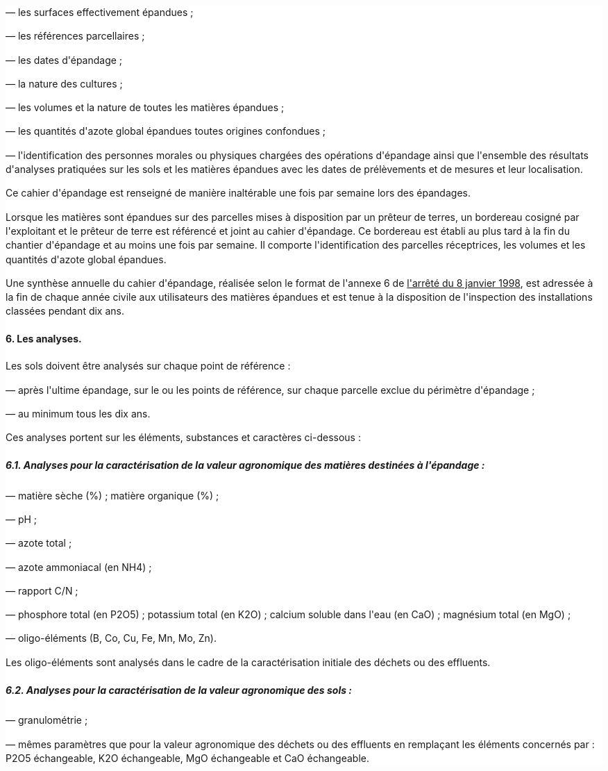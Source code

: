 ― les surfaces effectivement épandues ;

― les références parcellaires ;

― les dates d'épandage ;

― la nature des cultures ;

― les volumes et la nature de toutes les matières épandues ;

― les quantités d'azote global épandues toutes origines confondues ;

― l'identification des personnes morales ou physiques chargées des opérations d'épandage ainsi que l'ensemble des résultats d'analyses pratiquées sur les sols et les matières épandues avec les dates de prélèvements et de mesures et leur localisation.

Ce cahier d'épandage est renseigné de manière inaltérable une fois par semaine lors des épandages.

Lorsque les matières sont épandues sur des parcelles mises à disposition par un prêteur de terres, un bordereau cosigné par l'exploitant et le prêteur de terre est référencé et joint au cahier d'épandage. Ce bordereau est établi au plus tard à la fin du chantier d'épandage et au moins une fois par semaine. Il comporte l'identification des parcelles réceptrices, les volumes et les quantités d'azote global épandues.

Une synthèse annuelle du cahier d'épandage, réalisée selon le format de l'annexe 6 de [l'arrêté du 8 janvier 1998](https://aida.ineris.fr/consultation_document/5659), est adressée à la fin de chaque année civile aux utilisateurs des matières épandues et est tenue à la disposition de l'inspection des installations classées pendant dix ans.

#### 6. Les analyses.

Les sols doivent être analysés sur chaque point de référence :

― après l'ultime épandage, sur le ou les points de référence, sur chaque parcelle exclue du périmètre d'épandage ;

― au minimum tous les dix ans.

Ces analyses portent sur les éléments, substances et caractères ci-dessous :

##### 6.1. Analyses pour la caractérisation de la valeur agronomique des matières destinées à l'épandage :

― matière sèche (%) ; matière organique (%) ;

― pH ;

― azote total ;

― azote ammoniacal (en NH4) ;

― rapport C/N ;

― phosphore total (en P2O5) ; potassium total (en K2O) ; calcium soluble dans l'eau (en CaO) ; magnésium total (en MgO) ;

― oligo-éléments (B, Co, Cu, Fe, Mn, Mo, Zn).

Les oligo-éléments sont analysés dans le cadre de la caractérisation initiale des déchets ou des effluents.

##### 6.2. Analyses pour la caractérisation de la valeur agronomique des sols :

― granulométrie ;

― mêmes paramètres que pour la valeur agronomique des déchets ou des effluents en remplaçant les éléments concernés par : P2O5 échangeable, K2O échangeable, MgO échangeable et CaO échangeable.